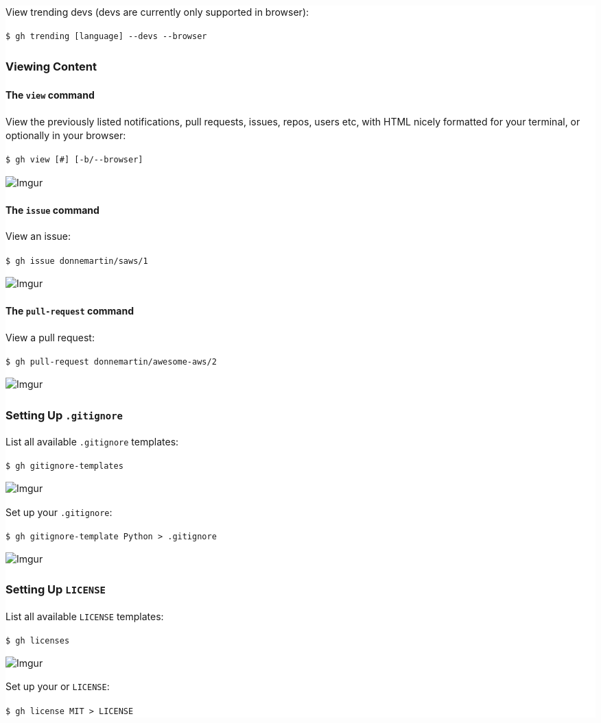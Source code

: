 View trending devs (devs are currently only supported in browser):

    $ gh trending [language] --devs --browser

### Viewing Content

#### The `view` command

View the previously listed notifications, pull requests, issues, repos, users etc, with HTML nicely formatted for your terminal, or optionally in your browser:

    $ gh view [#] [-b/--browser]

![Imgur](http://i.imgur.com/NVEwGbV.png)

#### The `issue` command

View an issue:

    $ gh issue donnemartin/saws/1

![Imgur](http://i.imgur.com/ZFv9MuV.png)

#### The `pull-request` command

View a pull request:

    $ gh pull-request donnemartin/awesome-aws/2

![Imgur](http://i.imgur.com/3MtKjKy.png)

### Setting Up `.gitignore`

List all available `.gitignore` templates:

    $ gh gitignore-templates

![Imgur](http://i.imgur.com/u8qYx1s.png)

Set up your `.gitignore`:

    $ gh gitignore-template Python > .gitignore

![Imgur](http://i.imgur.com/S5m5ZcO.png)

### Setting Up `LICENSE`

List all available `LICENSE` templates:

    $ gh licenses

![Imgur](http://i.imgur.com/S9SbMLJ.png)

Set up your  or `LICENSE`:

    $ gh license MIT > LICENSE
